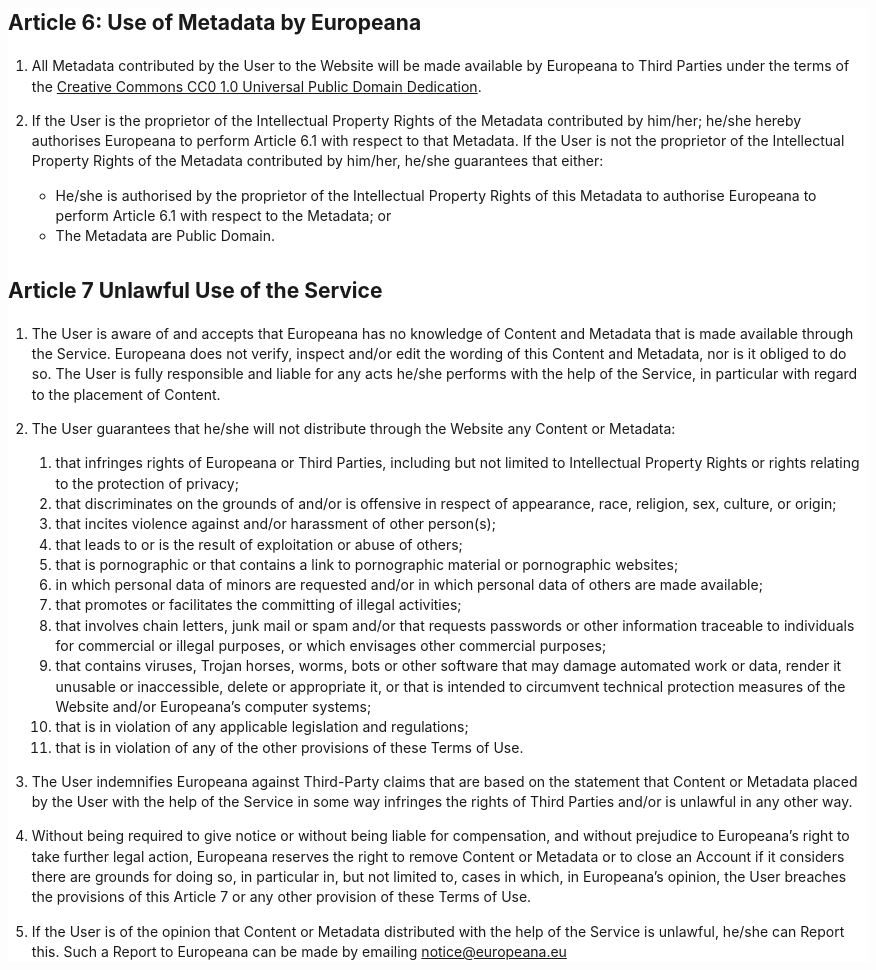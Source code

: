 ## Article 6: Use of Metadata by Europeana

1.  All Metadata contributed by the User to the Website will be made available by Europeana to Third Parties under the terms of the [Creative Commons CC0 1.0 Universal Public Domain Dedication](http://creativecommons.org/publicdomain/zero/1.0/ "Creative Commons CC0 1.0 Universal Public Domain Dedication information").
2.  If the User is the proprietor of the Intellectual Property Rights of the Metadata contributed by him/her; he/she hereby authorises Europeana to perform Article 6.1 with respect to that Metadata. If the User is not the proprietor of the Intellectual Property Rights of the Metadata contributed by him/her, he/she guarantees that either:

    *   He/she is authorised by the proprietor of the Intellectual Property Rights of this Metadata to authorise Europeana to perform Article 6.1 with respect to the Metadata; or
    *   The Metadata are Public Domain.

## Article 7 Unlawful Use of the Service

1.  The User is aware of and accepts that Europeana has no knowledge of Content and Metadata that is made available through the Service. Europeana does not verify, inspect and/or edit the wording of this Content and Metadata, nor is it obliged to do so. The User is fully responsible and liable for any acts he/she performs with the help of the Service, in particular with regard to the placement of Content.
2.  The User guarantees that he/she will not distribute through the Website any Content or Metadata:

    1.  that infringes rights of Europeana or Third Parties, including but not limited to Intellectual Property Rights or rights relating to the protection of privacy;
    2.  that discriminates on the grounds of and/or is offensive in respect of appearance, race, religion, sex, culture, or origin;
    3.  that incites violence against and/or harassment of other person(s);
    4.  that leads to or is the result of exploitation or abuse of others;
    5.  that is pornographic or that contains a link to pornographic material or pornographic websites;
    6.  in which personal data of minors are requested and/or in which personal data of others are made available;
    7.  that promotes or facilitates the committing of illegal activities;
    8.  that involves chain letters, junk mail or spam and/or that requests passwords or other information traceable to individuals for commercial or illegal purposes, or which envisages other commercial purposes;
    9.  that contains viruses, Trojan horses, worms, bots or other software that may damage automated work or data, render it unusable or inaccessible, delete or appropriate it, or that is intended to circumvent technical protection measures of the Website and/or Europeana&#8217;s computer systems;
    10.  that is in violation of any applicable legislation and regulations;
    11.  that is in violation of any of the other provisions of these Terms of Use.
3.  The User indemnifies Europeana against Third-Party claims that are based on the statement that Content or Metadata placed by the User with the help of the Service in some way infringes the rights of Third Parties and/or is unlawful in any other way.

4.  Without being required to give notice or without being liable for compensation, and without prejudice to Europeana&#8217;s right to take further legal action, Europeana reserves the right to remove Content or Metadata or to close an Account if it considers there are grounds for doing so, in particular in, but not limited to, cases in which, in Europeana&#8217;s opinion, the User breaches the provisions of this Article 7 or any other provision of these Terms of Use.
5.  If the User is of the opinion that Content or Metadata distributed with the help of the Service is unlawful, he/she can Report this. Such a Report to Europeana can be made by emailing [&#x6e;&#111;&#116;&#105;&#x63;&#x65;&#64;&#101;&#117;&#x72;&#x6f;&#x70;&#x65;&#x61;&#x6e;&#97;&#x2e;&#x65;&#x75;](&#x6d;&#x61;&#x69;&#108;&#x74;&#111;&#x3a;&#x6e;&#111;&#x74;&#105;&#x63;&#101;&#64;&#101;&#117;&#x72;&#x6f;&#x70;&#x65;&#x61;&#x6e;&#97;&#x2e;&#x65;&#117;)
